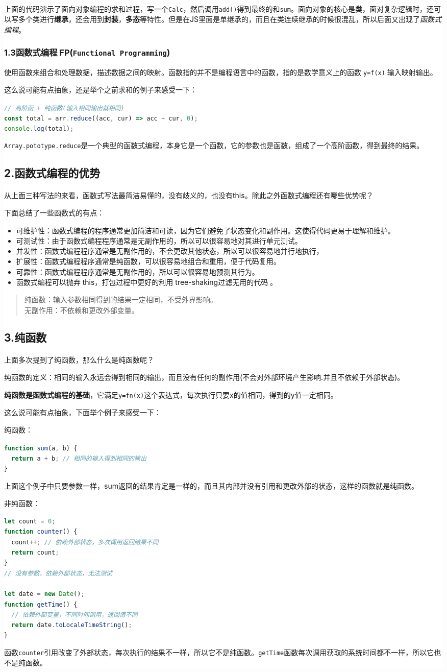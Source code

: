 ```javascript    
```
上面的代码演示了面向对象编程的求和过程，写一个`Calc`，然后调用`add()`得到最终的和`sum`。面向对象的核心是**类**，面对复杂逻辑时，还可以写多个类进行**继承**，还会用到**封装**，**多态**等特性。但是在JS里面是单继承的，而且在类连续继承的时候很混乱，所以后面又出现了*函数式编程*。

### 1.3函数式编程 FP(`Functional Programming`) 
使用函数来组合和处理数据，描述数据之间的映射。函数指的并不是编程语言中的函数，指的是数学意义上的函数 `y=f(x)` 输入映射输出。 

这么说可能有点抽象，还是举个之前求和的例子来感受一下：

```js
// 高阶函 + 纯函数(输入相同输出就相同)
const total = arr.reduce((acc, cur) => acc + cur, 0);
console.log(total);
```
`Array.pototype.reduce`是一个典型的函数式编程，本身它是一个函数，它的参数也是函数，组成了一个高阶函数，得到最终的结果。  



## 2.函数式编程的优势  

从上面三种写法的来看，函数式写法最简洁易懂的，没有歧义的，也没有this。除此之外函数式编程还有哪些优势呢？

下面总结了一些函数式的有点：

- 可维护性：函数式编程的程序通常更加简洁和可读，因为它们避免了状态变化和副作用。这使得代码更易于理解和维护。  
- 可测试性：由于函数式编程程序通常是无副作用的，所以可以很容易地对其进行单元测试。  
- 并发性：函数式编程程序通常是无副作用的，不会更改其他状态，所以可以很容易地并行地执行，
- 扩展性：函数式编程程序通常是纯函数，可以很容易地组合和重用，便于代码复用。
- 可靠性：函数式编程程序通常是无副作用的，所以可以很容易地预测其行为。
- 函数式编程可以抛弃 this，打包过程中更好的利用 tree-shaking过滤无用的代码 。 


> 纯函数：输入参数相同得到的结果一定相同，不受外界影响。  
> 无副作用：不依赖和更改外部变量。


## 3.纯函数

上面多次提到了纯函数，那么什么是纯函数呢？

纯函数的定义：相同的输入永远会得到相同的输出，而且没有任何的副作用(不会对外部环境产生影响.并且不依赖于外部状态)。  

**纯函数是函数式编程的基础**，它满足`y=fn(x)`这个表达式，每次执行只要x的值相同，得到的y值一定相同。 

这么说可能有点抽象，下面举个例子来感受一下：

纯函数：
```javascript
function sum(a, b) {
  return a + b; // 相同的输入得到相同的输出
}
```
上面这个例子中只要参数一样，sum返回的结果肯定是一样的，而且其内部并没有引用和更改外部的状态，这样的函数就是纯函数。

非纯函数：
```js
let count = 0;
function counter() {
  count++; // 依赖外部状态，多次调用返回结果不同
  return count;
}
// 没有参数，依赖外部状态，无法测试

let date = new Date();
function getTime() {
  // 依赖外部变量，不同时间调用，返回值不同
  return date.toLocaleTimeString();
}
```
函数`counter`引用改变了外部状态，每次执行的结果不一样，所以它不是纯函数。`getTime`函数每次调用获取的系统时间都不一样，所以它也不是纯函数。